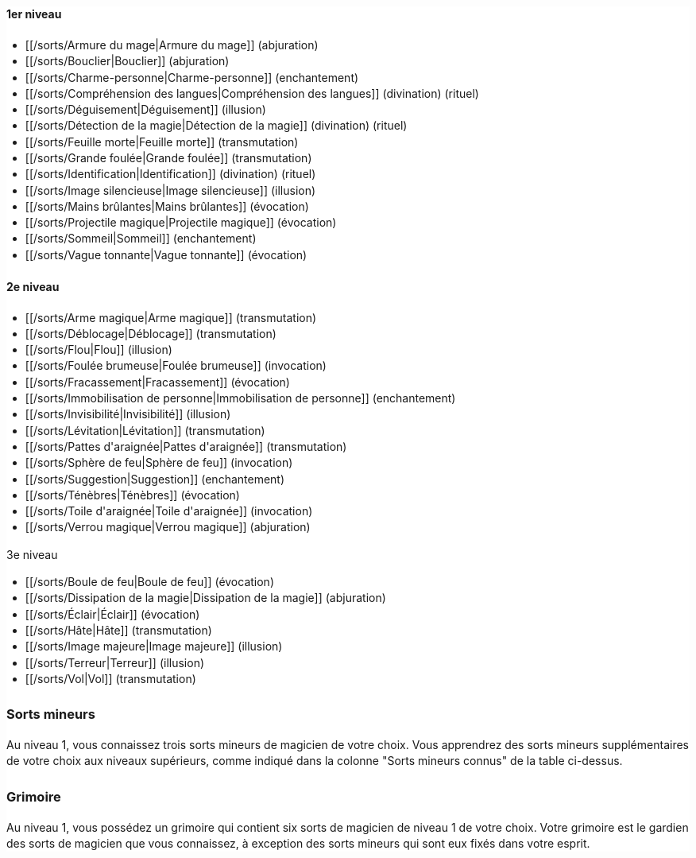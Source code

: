 #### 1er niveau
- [[/sorts/Armure du mage|Armure du mage]] (abjuration)
- [[/sorts/Bouclier|Bouclier]] (abjuration)
- [[/sorts/Charme-personne|Charme-personne]] (enchantement)
- [[/sorts/Compréhension des langues|Compréhension des langues]] (divination) (rituel)
- [[/sorts/Déguisement|Déguisement]] (illusion)
- [[/sorts/Détection de la magie|Détection de la magie]] (divination) (rituel)
- [[/sorts/Feuille morte|Feuille morte]] (transmutation)
- [[/sorts/Grande foulée|Grande foulée]] (transmutation)
- [[/sorts/Identification|Identification]] (divination) (rituel)
- [[/sorts/Image silencieuse|Image silencieuse]] (illusion)
- [[/sorts/Mains brûlantes|Mains brûlantes]] (évocation)
- [[/sorts/Projectile magique|Projectile magique]] (évocation)
- [[/sorts/Sommeil|Sommeil]] (enchantement)
- [[/sorts/Vague tonnante|Vague tonnante]] (évocation)

#### 2e niveau
- [[/sorts/Arme magique|Arme magique]] (transmutation)
- [[/sorts/Déblocage|Déblocage]] (transmutation)
- [[/sorts/Flou|Flou]] (illusion)
- [[/sorts/Foulée brumeuse|Foulée brumeuse]] (invocation)
- [[/sorts/Fracassement|Fracassement]] (évocation)
- [[/sorts/Immobilisation de personne|Immobilisation de personne]] (enchantement)
- [[/sorts/Invisibilité|Invisibilité]] (illusion)
- [[/sorts/Lévitation|Lévitation]] (transmutation)
- [[/sorts/Pattes d'araignée|Pattes d'araignée]] (transmutation)
- [[/sorts/Sphère de feu|Sphère de feu]] (invocation)
- [[/sorts/Suggestion|Suggestion]] (enchantement)
- [[/sorts/Ténèbres|Ténèbres]] (évocation)
- [[/sorts/Toile d'araignée|Toile d'araignée]] (invocation)
- [[/sorts/Verrou magique|Verrou magique]] (abjuration)

3e niveau
- [[/sorts/Boule de feu|Boule de feu]] (évocation)
- [[/sorts/Dissipation de la magie|Dissipation de la magie]] (abjuration)
- [[/sorts/Éclair|Éclair]] (évocation)
- [[/sorts/Hâte|Hâte]] (transmutation)
- [[/sorts/Image majeure|Image majeure]] (illusion)
- [[/sorts/Terreur|Terreur]] (illusion)
- [[/sorts/Vol|Vol]] (transmutation)

### Sorts mineurs
Au niveau 1, vous connaissez trois sorts mineurs de magicien de votre choix. Vous apprendrez des sorts mineurs supplémentaires de votre choix aux niveaux supérieurs, comme indiqué dans la colonne "Sorts mineurs connus" de la table ci-dessus.

### Grimoire
Au niveau 1, vous possédez un grimoire qui contient six sorts de magicien de niveau 1 de votre choix. Votre grimoire est le gardien des sorts de magicien que vous connaissez, à exception des sorts mineurs qui sont eux fixés dans votre esprit.
